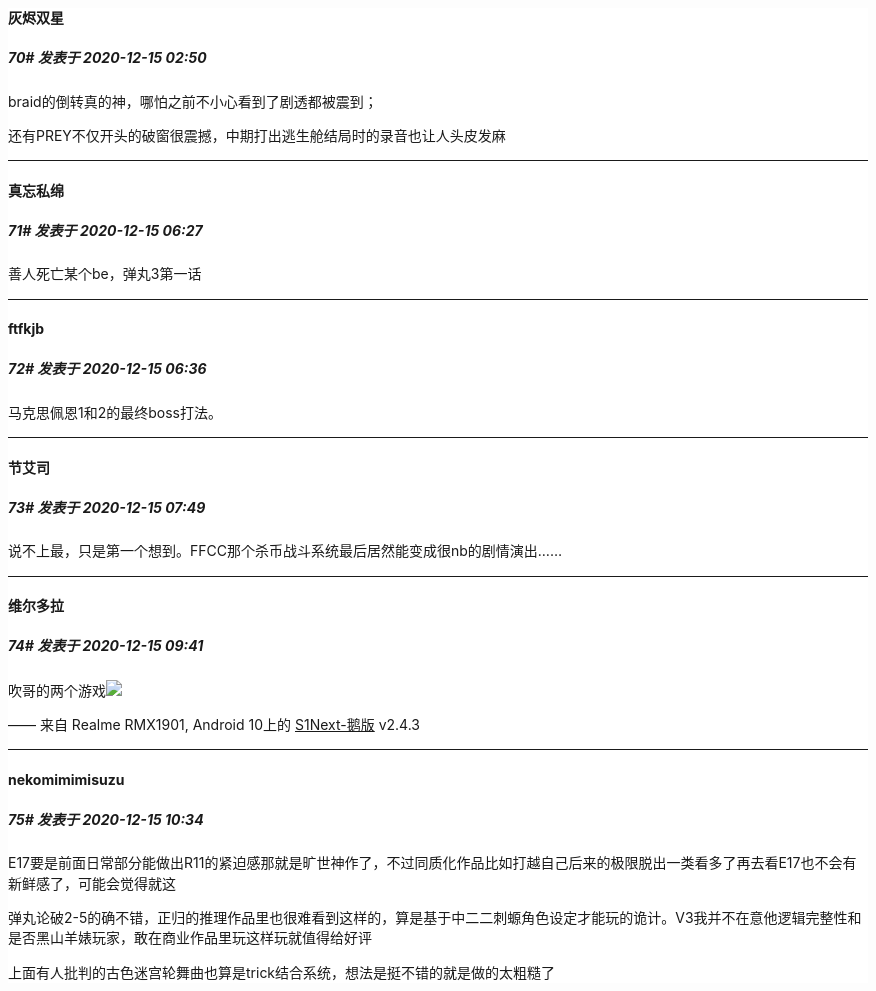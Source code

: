 ####  灰烬双星  
##### 70#       发表于 2020-12-15 02:50


braid的倒转真的神，哪怕之前不小心看到了剧透都被震到；

还有PREY不仅开头的破窗很震撼，中期打出逃生舱结局时的录音也让人头皮发麻


-----

####  真忘私绵  
##### 71#       发表于 2020-12-15 06:27


善人死亡某个be，弹丸3第一话


-----

####  ftfkjb  
##### 72#       发表于 2020-12-15 06:36


马克思佩恩1和2的最终boss打法。


-----

####  节艾司  
##### 73#       发表于 2020-12-15 07:49


说不上最，只是第一个想到。FFCC那个杀币战斗系统最后居然能变成很nb的剧情演出……


-----

####  维尔多拉  
##### 74#       发表于 2020-12-15 09:41


吹哥的两个游戏<img src="https://static.saraba1st.com/image/smiley/face2017/053.png" referrerpolicy="no-referrer">

—— 来自 Realme RMX1901, Android 10上的 [S1Next-鹅版](https://github.com/ykrank/S1-Next/releases) v2.4.3


-----

####  nekomimimisuzu  
##### 75#       发表于 2020-12-15 10:34


E17要是前面日常部分能做出R11的紧迫感那就是旷世神作了，不过同质化作品比如打越自己后来的极限脱出一类看多了再去看E17也不会有新鲜感了，可能会觉得就这


弹丸论破2-5的确不错，正归的推理作品里也很难看到这样的，算是基于中二二刺螈角色设定才能玩的诡计。V3我并不在意他逻辑完整性和是否黑山羊婊玩家，敢在商业作品里玩这样玩就值得给好评


上面有人批判的古色迷宫轮舞曲也算是trick结合系统，想法是挺不错的就是做的太粗糙了
